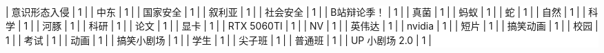 | 意识形态入侵 | 1 |
| 中东 | 1 |
| 国家安全 | 1 |
| 叙利亚 | 1 |
| 社会安全 | 1 |
| B站辩论季！ | 1 |
| 真菌 | 1 |
| 蚂蚁 | 1 |
| 蛇 | 1 |
| 自然 | 1 |
| 科学 | 1 |
| 河豚 | 1 |
| 科研 | 1 |
| 论文 | 1 |
| 显卡 | 1 |
| RTX 5060TI | 1 |
| NV | 1 |
| 英伟达 | 1 |
| nvidia | 1 |
| 短片 | 1 |
| 搞笑动画 | 1 |
| 校园 | 1 |
| 考试 | 1 |
| 动画 | 1 |
| 搞笑小剧场 | 1 |
| 学生 | 1 |
| 尖子班 | 1 |
| 普通班 | 1 |
| UP 小剧场 2.0 | 1 |
